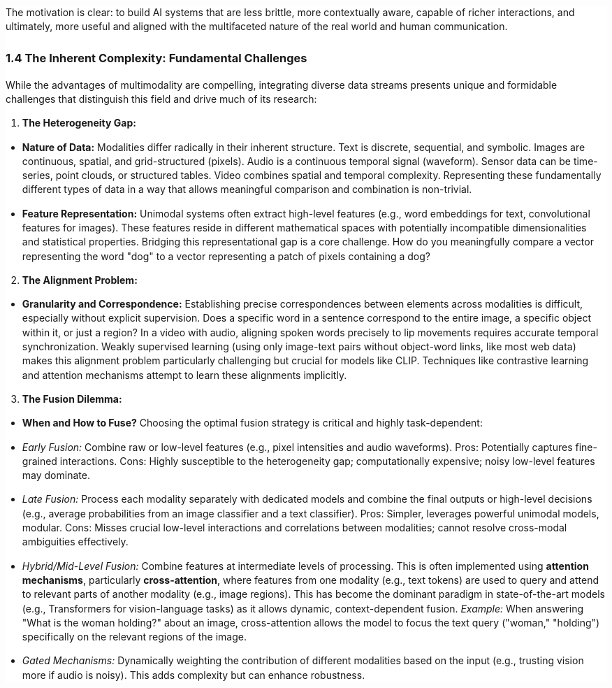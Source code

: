 The motivation is clear: to build AI systems that are less brittle, more contextually aware, capable of richer interactions, and ultimately, more useful and aligned with the multifaceted nature of the real world and human communication.

### 1.4 The Inherent Complexity: Fundamental Challenges

While the advantages of multimodality are compelling, integrating diverse data streams presents unique and formidable challenges that distinguish this field and drive much of its research:

1.  **The Heterogeneity Gap:**

*   **Nature of Data:** Modalities differ radically in their inherent structure. Text is discrete, sequential, and symbolic. Images are continuous, spatial, and grid-structured (pixels). Audio is a continuous temporal signal (waveform). Sensor data can be time-series, point clouds, or structured tables. Video combines spatial and temporal complexity. Representing these fundamentally different types of data in a way that allows meaningful comparison and combination is non-trivial.

*   **Feature Representation:** Unimodal systems often extract high-level features (e.g., word embeddings for text, convolutional features for images). These features reside in different mathematical spaces with potentially incompatible dimensionalities and statistical properties. Bridging this representational gap is a core challenge. How do you meaningfully compare a vector representing the word "dog" to a vector representing a patch of pixels containing a dog?

2.  **The Alignment Problem:**

*   **Granularity and Correspondence:** Establishing precise correspondences between elements across modalities is difficult, especially without explicit supervision. Does a specific word in a sentence correspond to the entire image, a specific object within it, or just a region? In a video with audio, aligning spoken words precisely to lip movements requires accurate temporal synchronization. Weakly supervised learning (using only image-text pairs without object-word links, like most web data) makes this alignment problem particularly challenging but crucial for models like CLIP. Techniques like contrastive learning and attention mechanisms attempt to learn these alignments implicitly.

3.  **The Fusion Dilemma:**

*   **When and How to Fuse?** Choosing the optimal fusion strategy is critical and highly task-dependent:

*   *Early Fusion:* Combine raw or low-level features (e.g., pixel intensities and audio waveforms). Pros: Potentially captures fine-grained interactions. Cons: Highly susceptible to the heterogeneity gap; computationally expensive; noisy low-level features may dominate.

*   *Late Fusion:* Process each modality separately with dedicated models and combine the final outputs or high-level decisions (e.g., average probabilities from an image classifier and a text classifier). Pros: Simpler, leverages powerful unimodal models, modular. Cons: Misses crucial low-level interactions and correlations between modalities; cannot resolve cross-modal ambiguities effectively.

*   *Hybrid/Mid-Level Fusion:* Combine features at intermediate levels of processing. This is often implemented using **attention mechanisms**, particularly **cross-attention**, where features from one modality (e.g., text tokens) are used to query and attend to relevant parts of another modality (e.g., image regions). This has become the dominant paradigm in state-of-the-art models (e.g., Transformers for vision-language tasks) as it allows dynamic, context-dependent fusion. *Example:* When answering "What is the woman holding?" about an image, cross-attention allows the model to focus the text query ("woman," "holding") specifically on the relevant regions of the image.

*   *Gated Mechanisms:* Dynamically weighting the contribution of different modalities based on the input (e.g., trusting vision more if audio is noisy). This adds complexity but can enhance robustness.
